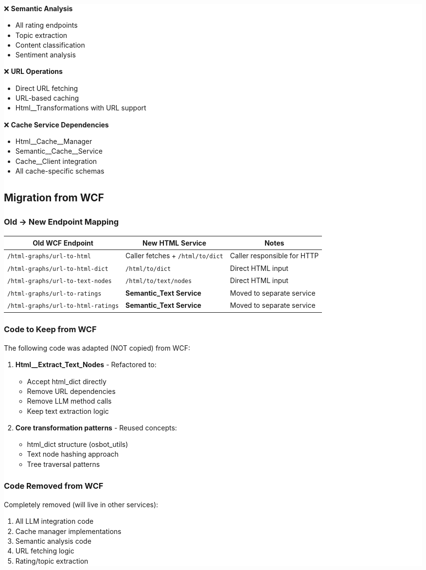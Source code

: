 ❌ **Semantic Analysis**
- All rating endpoints
- Topic extraction
- Content classification
- Sentiment analysis

❌ **URL Operations**
- Direct URL fetching
- URL-based caching
- Html__Transformations with URL support

❌ **Cache Service Dependencies**
- Html__Cache__Manager
- Semantic__Cache__Service
- Cache__Client integration
- All cache-specific schemas

## Migration from WCF

### Old → New Endpoint Mapping

| Old WCF Endpoint | New HTML Service | Notes |
|------------------|------------------|-------|
| `/html-graphs/url-to-html` | Caller fetches + `/html/to/dict` | Caller responsible for HTTP |
| `/html-graphs/url-to-html-dict` | `/html/to/dict` | Direct HTML input |
| `/html-graphs/url-to-text-nodes` | `/html/to/text/nodes` | Direct HTML input |
| `/html-graphs/url-to-ratings` | **Semantic_Text Service** | Moved to separate service |
| `/html-graphs/url-to-html-ratings` | **Semantic_Text Service** | Moved to separate service |

### Code to Keep from WCF

The following code was adapted (NOT copied) from WCF:

1. **Html__Extract_Text_Nodes** - Refactored to:
   - Accept html_dict directly
   - Remove URL dependencies
   - Remove LLM method calls
   - Keep text extraction logic

2. **Core transformation patterns** - Reused concepts:
   - html_dict structure (osbot_utils)
   - Text node hashing approach
   - Tree traversal patterns

### Code Removed from WCF

Completely removed (will live in other services):

1. All LLM integration code
2. Cache manager implementations
3. Semantic analysis code
4. URL fetching logic
5. Rating/topic extraction
